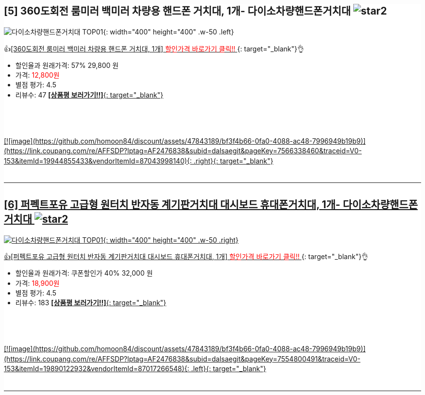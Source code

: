 
        
       
## [5] 360도회전 룸미러 백미러 차량용 핸드폰 거치대, 1개- 다이소차량핸드폰거치대  <img width="81" alt="star2" src="https://user-images.githubusercontent.com/78655692/151471960-29c5febe-c509-4c6d-99f4-a2203eb193c5.png">

![다이소차량핸드폰거치대 TOP01](https://thumbnail8.coupangcdn.com/thumbnails/remote/230x230ex/image/vendor_inventory/1b24/3a6c9b16fabef0a5785469a1380256aafe22071ff402d95198dc64028cc1.jpg){: width="400" height="400" .w-50 .left}


👍<a href="https://link.coupang.com/re/AFFSDP?lptag=AF2476838&subid=dalsaegit&pageKey=7566338460&traceid=V0-153&itemId=19944855433&vendorItemId=87043998140">[360도회전 룸미러 백미러 차량용 핸드폰 거치대, 1개]<font color=red> 할인가격 바로가기 클릭!! </font></a>{: target="_blank"}👌
<br>
- 할인율과 원래가격: 57%  29,800   원
- 가격: <span style='color:red'>12,800원</span>
- 별점 평가: 4.5
- 리뷰수: 47 <a href="https://link.coupang.com/re/AFFSDP?lptag=AF2476838&subid=dalsaegit&pageKey=7566338460&traceid=V0-153&itemId=19944855433&vendorItemId=87043998140"> <strong>[상품평 보러가기!!]</strong>{: target="_blank"}
<br>
<br>
<br>
[![image](https://github.com/homoon84/discount/assets/47843189/bf3f4b66-0fa0-4088-ac48-7996949b19b9)](https://link.coupang.com/re/AFFSDP?lptag=AF2476838&subid=dalsaegit&pageKey=7566338460&traceid=V0-153&itemId=19944855433&vendorItemId=87043998140){: .right}{: target="_blank"}
<br>
<br>

---

        
       
## [6] 퍼펙트포유 고급형 원터치 반자동 계기판거치대 대시보드 휴대폰거치대, 1개- 다이소차량핸드폰거치대  <img width="81" alt="star2" src="https://user-images.githubusercontent.com/78655692/151471960-29c5febe-c509-4c6d-99f4-a2203eb193c5.png">

![다이소차량핸드폰거치대 TOP01](https://thumbnail8.coupangcdn.com/thumbnails/remote/230x230ex/image/vendor_inventory/5134/cac7e520c37ebb4e3438c1c837abfc3b7f814d0bbed9752d2b5b9bc9974b.jpg){: width="400" height="400" .w-50 .right}


👍<a href="https://link.coupang.com/re/AFFSDP?lptag=AF2476838&subid=dalsaegit&pageKey=7554800491&traceid=V0-153&itemId=19890122932&vendorItemId=87017266548">[퍼펙트포유 고급형 원터치 반자동 계기판거치대 대시보드 휴대폰거치대, 1개]<font color=red> 할인가격 바로가기 클릭!! </font></a>{: target="_blank"}👌
<br>
- 할인율과 원래가격: 쿠폰할인가 40%  32,000   원
- 가격: <span style='color:red'>18,900원</span>
- 별점 평가: 4.5
- 리뷰수: 183 <a href="https://link.coupang.com/re/AFFSDP?lptag=AF2476838&subid=dalsaegit&pageKey=7554800491&traceid=V0-153&itemId=19890122932&vendorItemId=87017266548"> <strong>[상품평 보러가기!!]</strong>{: target="_blank"}
<br>
<br>
<br>
[![image](https://github.com/homoon84/discount/assets/47843189/bf3f4b66-0fa0-4088-ac48-7996949b19b9)](https://link.coupang.com/re/AFFSDP?lptag=AF2476838&subid=dalsaegit&pageKey=7554800491&traceid=V0-153&itemId=19890122932&vendorItemId=87017266548){: .left}{: target="_blank"}
<br>
<br>

---